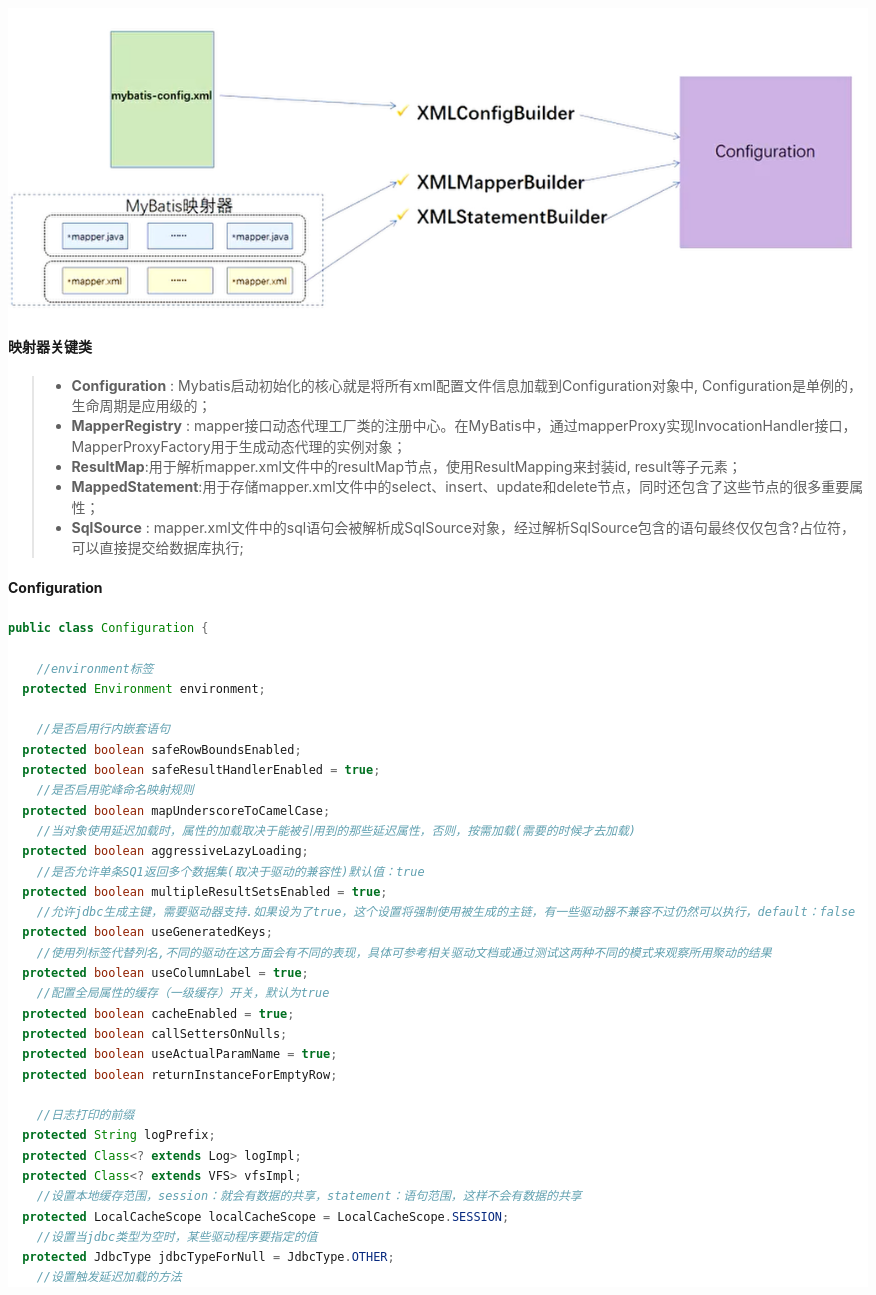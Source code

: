 ![1596894295722](images/1596894295722.png)

#### 映射器关键类

> - **Configuration** : Mybatis启动初始化的核心就是将所有xml配置文件信息加载到Configuration对象中, Configuration是单例的，生命周期是应用级的；
> - **MapperRegistry** : mapper接口动态代理工厂类的注册中心。在MyBatis中，通过mapperProxy实现InvocationHandler接口， MapperProxyFactory用于生成动态代理的实例对象；
> - **ResultMap**:用于解析mapper.xml文件中的resultMap节点，使用ResultMapping来封装id, result等子元素；
> - **MappedStatement**:用于存储mapper.xml文件中的select、insert、update和delete节点，同时还包含了这些节点的很多重要属性；
> - **SqlSource** : mapper.xml文件中的sql语句会被解析成SqlSource对象，经过解析SqlSource包含的语句最终仅仅包含?占位符，可以直接提交给数据库执行;

#### Configuration

```java
public class Configuration {

    //environment标签
  protected Environment environment;

    //是否启用行内嵌套语句
  protected boolean safeRowBoundsEnabled;
  protected boolean safeResultHandlerEnabled = true;
    //是否启用驼峰命名映射规则
  protected boolean mapUnderscoreToCamelCase;
    //当对象使用延迟加载时，属性的加载取决于能被引用到的那些延迟属性，否则，按需加载(需要的时候才去加载)
  protected boolean aggressiveLazyLoading;
    //是否允许单条SQ1返回多个数据集(取决于驱动的兼容性)默认值：true
  protected boolean multipleResultSetsEnabled = true;
    //允许jdbc生成主键，需要驱动器支持.如果设为了true，这个设置将强制使用被生成的主链，有一些驱动器不兼容不过仍然可以执行，default：false
  protected boolean useGeneratedKeys;
    //使用列标签代替列名,不同的驱动在这方面会有不同的表现，具体可参考相关驱动文档或通过测试这两种不同的模式来观察所用聚动的结果
  protected boolean useColumnLabel = true;
    //配置全局属性的缓存（一级缓存）开关，默认为true
  protected boolean cacheEnabled = true;
  protected boolean callSettersOnNulls;
  protected boolean useActualParamName = true;
  protected boolean returnInstanceForEmptyRow;

    //日志打印的前缀
  protected String logPrefix;
  protected Class<? extends Log> logImpl;
  protected Class<? extends VFS> vfsImpl;
    //设置本地缓存范围，session：就会有数据的共享，statement：语句范围，这样不会有数据的共享
  protected LocalCacheScope localCacheScope = LocalCacheScope.SESSION;
    //设置当jdbc类型为空时，某些驱动程序要指定的值
  protected JdbcType jdbcTypeForNull = JdbcType.OTHER;
    //设置触发延迟加载的方法
```